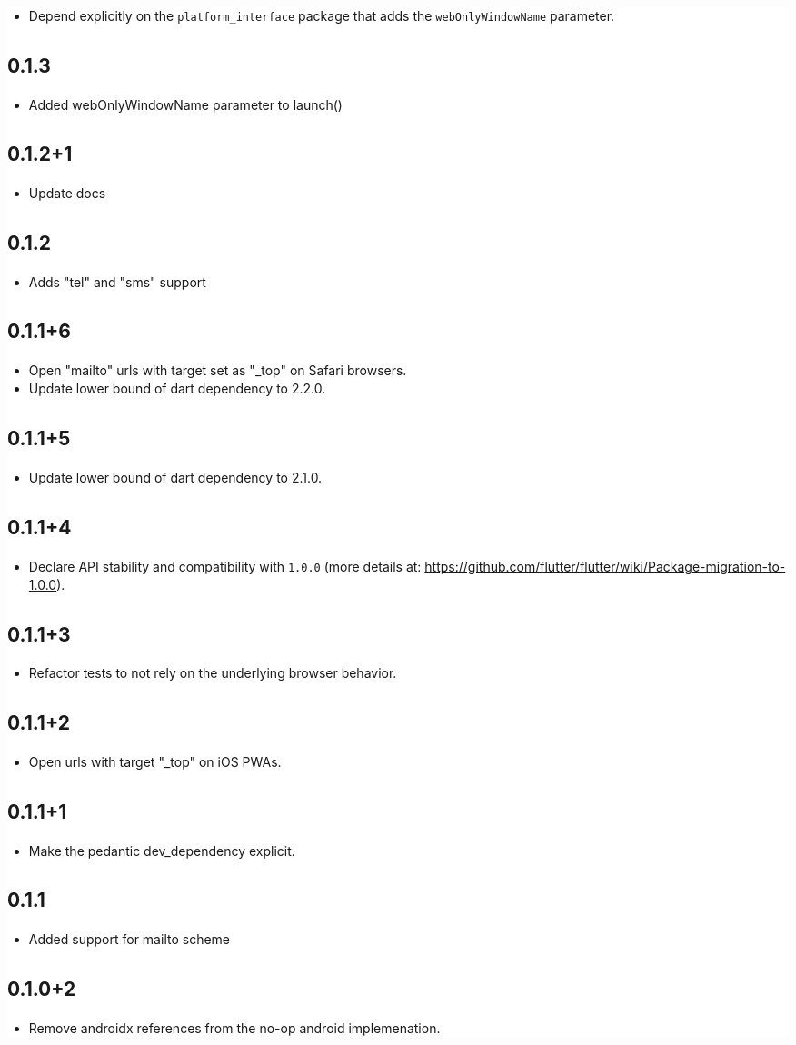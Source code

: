 - Depend explicitly on the `platform_interface` package that adds the `webOnlyWindowName` parameter.

## 0.1.3

- Added webOnlyWindowName parameter to launch()

## 0.1.2+1

- Update docs

## 0.1.2

- Adds "tel" and "sms" support

## 0.1.1+6

- Open "mailto" urls with target set as "\_top" on Safari browsers.
- Update lower bound of dart dependency to 2.2.0.

## 0.1.1+5

- Update lower bound of dart dependency to 2.1.0.

## 0.1.1+4

- Declare API stability and compatibility with `1.0.0` (more details at: https://github.com/flutter/flutter/wiki/Package-migration-to-1.0.0).

## 0.1.1+3

- Refactor tests to not rely on the underlying browser behavior.

## 0.1.1+2

- Open urls with target "\_top" on iOS PWAs.

## 0.1.1+1

- Make the pedantic dev_dependency explicit.

## 0.1.1

- Added support for mailto scheme

## 0.1.0+2

- Remove androidx references from the no-op android implemenation.
